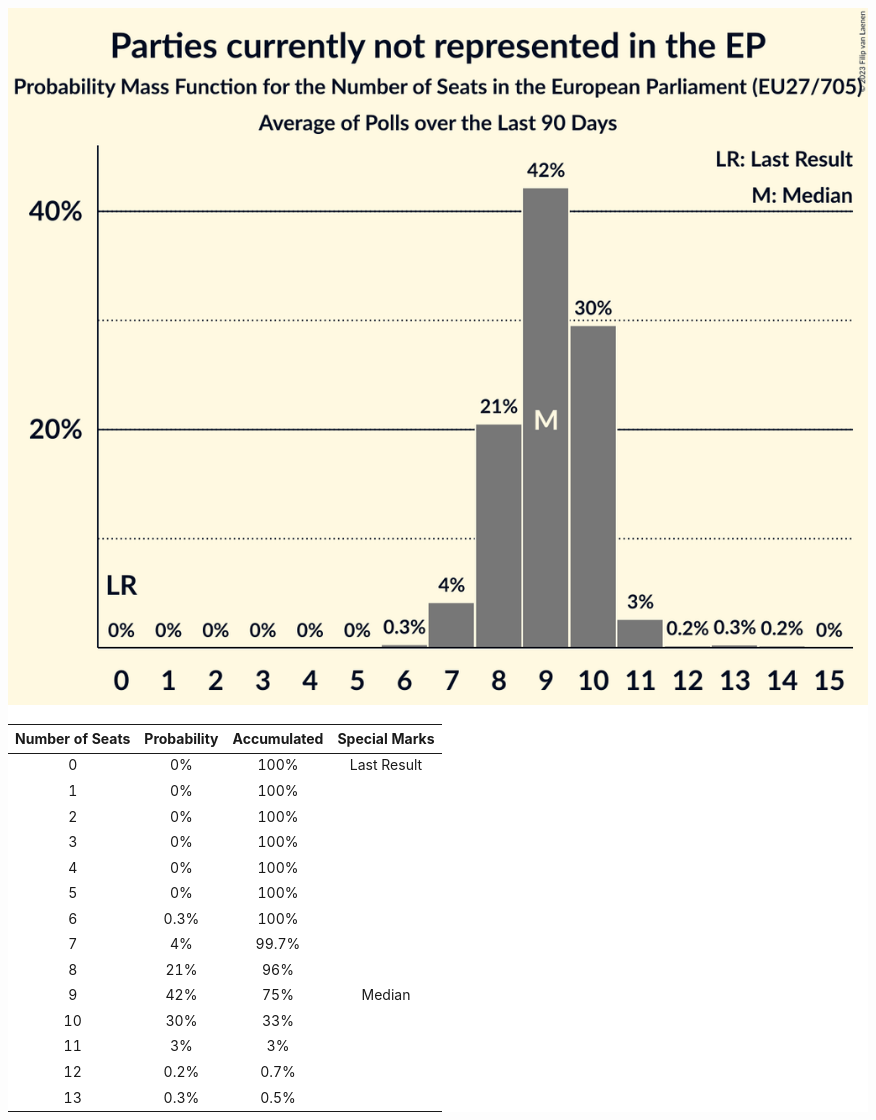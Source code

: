 ![Graph with seats probability mass function not yet produced](average-2023-06-30-seats-pmf-partiescurrentlynotrepresentedintheep.png "Seats Probability Mass Function")

| Number of Seats | Probability | Accumulated | Special Marks |
|:---------------:|:-----------:|:-----------:|:-------------:|
| 0 | 0% | 100% | Last Result |
| 1 | 0% | 100% |  |
| 2 | 0% | 100% |  |
| 3 | 0% | 100% |  |
| 4 | 0% | 100% |  |
| 5 | 0% | 100% |  |
| 6 | 0.3% | 100% |  |
| 7 | 4% | 99.7% |  |
| 8 | 21% | 96% |  |
| 9 | 42% | 75% | Median |
| 10 | 30% | 33% |  |
| 11 | 3% | 3% |  |
| 12 | 0.2% | 0.7% |  |
| 13 | 0.3% | 0.5% |  |